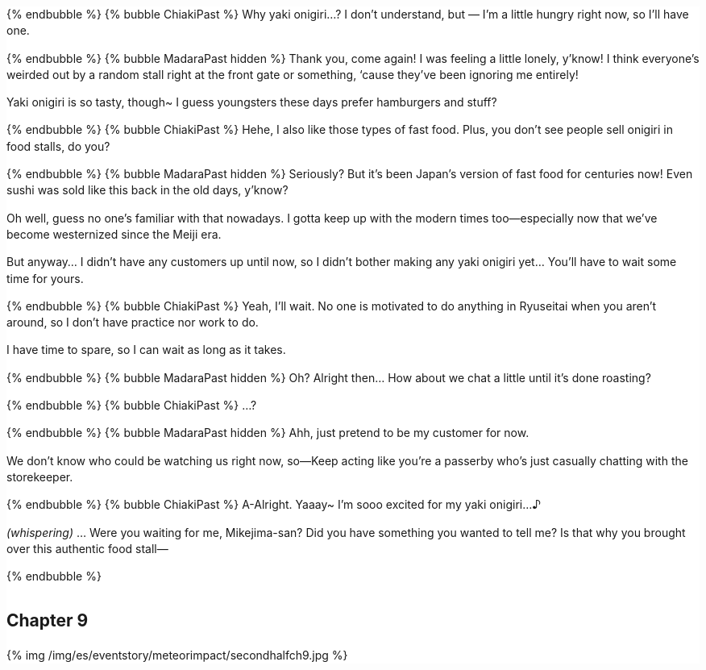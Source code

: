 {% endbubble %}
{% bubble ChiakiPast %}
Why yaki onigiri…? I don’t understand, but — I’m a little hungry right now, so I’ll have one.

{% endbubble %}
{% bubble MadaraPast hidden %}
Thank you, come again! I was feeling a little lonely, y’know! I think everyone’s weirded out by a random stall right at the front gate or something, ‘cause they’ve been ignoring me entirely!

Yaki onigiri is so tasty, though~ I guess youngsters these days prefer hamburgers and stuff?

{% endbubble %}
{% bubble ChiakiPast %}
Hehe, I also like those types of fast food. Plus, you don’t see people sell onigiri in food stalls, do you?

{% endbubble %}
{% bubble MadaraPast hidden %}
Seriously? But it’s been Japan’s version of fast food for centuries now! Even sushi was sold like this back in the old days, y’know?

Oh well, guess no one’s familiar with that nowadays. I gotta keep up with the modern times too—especially now that we’ve become westernized since the Meiji era.

But anyway… I didn’t have any customers up until now, so I didn’t bother making any yaki onigiri yet… You’ll have to wait some time for yours.

{% endbubble %}
{% bubble ChiakiPast %}
Yeah, I’ll wait. No one is motivated to do anything in Ryuseitai when you aren’t around, so I don’t have practice nor work to do.

I have time to spare, so I can wait as long as it takes.

{% endbubble %}
{% bubble MadaraPast hidden %}
Oh? Alright then… How about we chat a little until it’s done roasting?

{% endbubble %}
{% bubble ChiakiPast %}
…?

{% endbubble %}
{% bubble MadaraPast hidden %}
Ahh, just pretend to be my customer for now.

We don’t know who could be watching us right now, so—Keep acting like you’re a passerby who’s just casually chatting with the storekeeper.

{% endbubble %}
{% bubble ChiakiPast %}
A-Alright. Yaaay~ I’m sooo excited for my yaki onigiri…♪

*<th>(whispering)</th>* … Were you waiting for me, Mikejima-san? Did you have something you wanted to tell me? Is that why you brought over this authentic food stall—

{% endbubble %}
## Chapter 9
{% img /img/es/eventstory/meteorimpact/secondhalfch9.jpg %}
